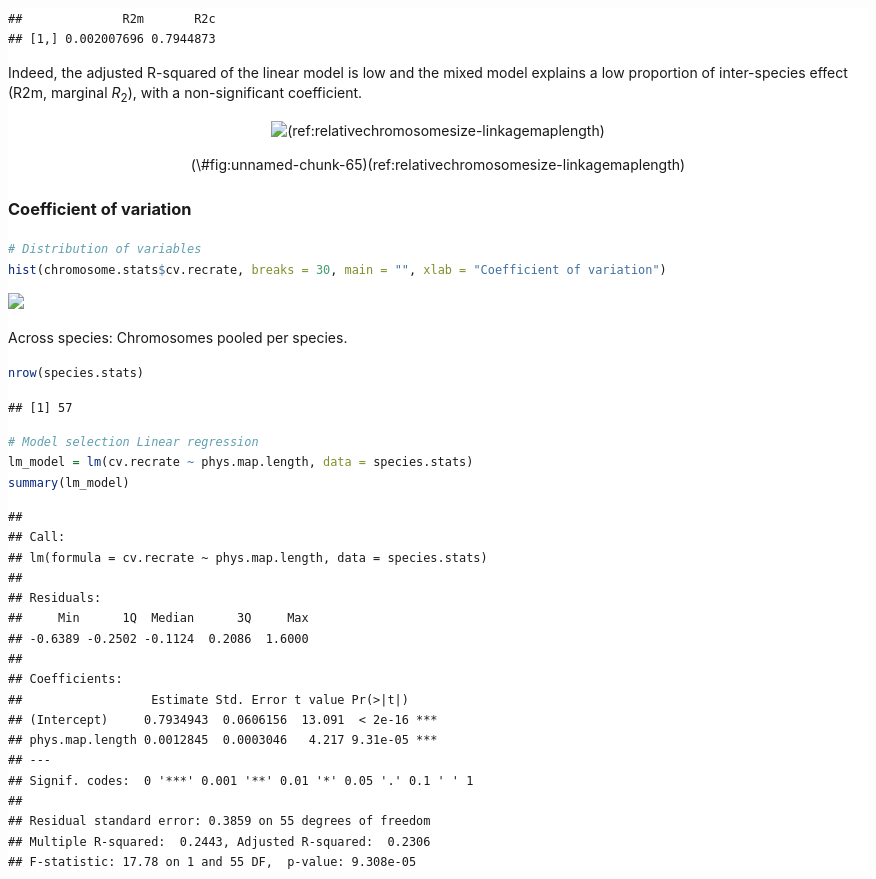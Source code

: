 ```
##              R2m       R2c
## [1,] 0.002007696 0.7944873
```

Indeed, the adjusted R-squared of the linear model is low and the mixed model explains a low proportion of inter-species effect (R2m, marginal $R_2$), with a non-significant coefficient.


<div class="figure" style="text-align: center">
<img src="/Users/tbrazier/Academic/PhD/diversity-determinants-recombination-landscapes-flowering-plants/reports/output/Results_final_files/figure-html/unnamed-chunk-65-1.png" alt="(ref:relativechromosomesize-linkagemaplength)"  />
<p class="caption">(\#fig:unnamed-chunk-65)(ref:relativechromosomesize-linkagemaplength)</p>
</div>



### Coefficient of variation


```r
# Distribution of variables
hist(chromosome.stats$cv.recrate, breaks = 30, main = "", xlab = "Coefficient of variation")
```

![](/Users/tbrazier/Academic/PhD/diversity-determinants-recombination-landscapes-flowering-plants/reports/output/Results_final_files/figure-html/unnamed-chunk-66-1.png)

Across species: Chromosomes pooled per species.



```r
nrow(species.stats)
```

```
## [1] 57
```

```r
# Model selection Linear regression
lm_model = lm(cv.recrate ~ phys.map.length, data = species.stats)
summary(lm_model)
```

```
## 
## Call:
## lm(formula = cv.recrate ~ phys.map.length, data = species.stats)
## 
## Residuals:
##     Min      1Q  Median      3Q     Max 
## -0.6389 -0.2502 -0.1124  0.2086  1.6000 
## 
## Coefficients:
##                  Estimate Std. Error t value Pr(>|t|)    
## (Intercept)     0.7934943  0.0606156  13.091  < 2e-16 ***
## phys.map.length 0.0012845  0.0003046   4.217 9.31e-05 ***
## ---
## Signif. codes:  0 '***' 0.001 '**' 0.01 '*' 0.05 '.' 0.1 ' ' 1
## 
## Residual standard error: 0.3859 on 55 degrees of freedom
## Multiple R-squared:  0.2443,	Adjusted R-squared:  0.2306 
## F-statistic: 17.78 on 1 and 55 DF,  p-value: 9.308e-05
```
